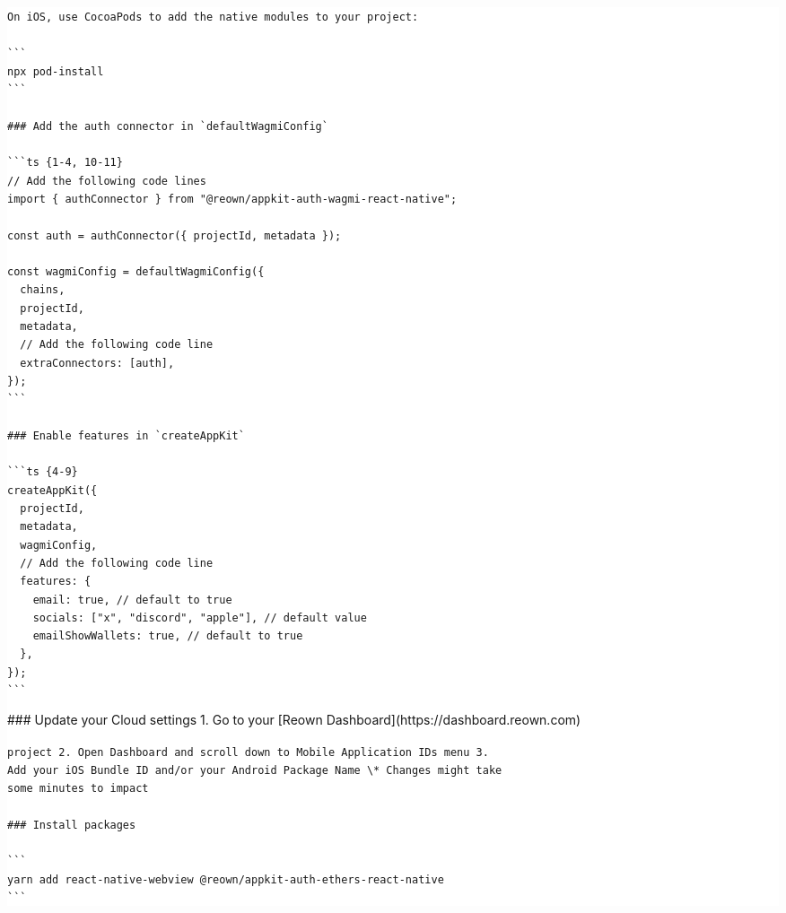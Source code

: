     On iOS, use CocoaPods to add the native modules to your project:

    ```
    npx pod-install
    ```

    ### Add the auth connector in `defaultWagmiConfig`

    ```ts {1-4, 10-11}
    // Add the following code lines
    import { authConnector } from "@reown/appkit-auth-wagmi-react-native";

    const auth = authConnector({ projectId, metadata });

    const wagmiConfig = defaultWagmiConfig({
      chains,
      projectId,
      metadata,
      // Add the following code line
      extraConnectors: [auth],
    });
    ```

    ### Enable features in `createAppKit`

    ```ts {4-9}
    createAppKit({
      projectId,
      metadata,
      wagmiConfig,
      // Add the following code line
      features: {
        email: true, // default to true
        socials: ["x", "discord", "apple"], // default value
        emailShowWallets: true, // default to true
      },
    });
    ```
  </Tab>

  <Tab title="Ethers">
    ### Update your Cloud settings 1. Go to your [Reown Dashboard](https://dashboard.reown.com)

    project 2. Open Dashboard and scroll down to Mobile Application IDs menu 3.
    Add your iOS Bundle ID and/or your Android Package Name \* Changes might take
    some minutes to impact

    ### Install packages

    ```
    yarn add react-native-webview @reown/appkit-auth-ethers-react-native
    ```

